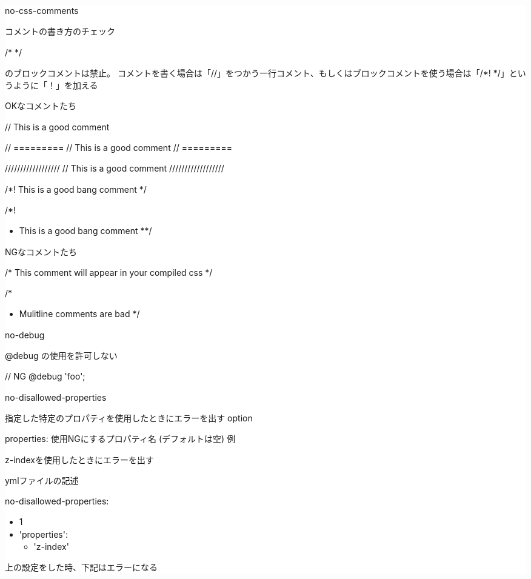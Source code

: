 no-css-comments

コメントの書き方のチェック

/* */

のブロックコメントは禁止。
コメントを書く場合は「//」をつかう一行コメント、もしくはブロックコメントを使う場合は「/*! */」というように「！」を加える

OKなコメントたち

// This is a good comment

// =========
// This is a good comment
// =========

//////////////////
// This is a good comment
//////////////////

/*! This is a good bang comment */

/*!
  * This is a good bang comment
**/

NGなコメントたち

/* This comment will appear in your compiled css */

/*
 * Mulitline comments are bad
 */

no-debug

@debug の使用を許可しない

// NG
@debug 'foo';

no-disallowed-properties

指定した特定のプロパティを使用したときにエラーを出す
option

properties: 使用NGにするプロパティ名 (デフォルトは空)
例

z-indexを使用したときにエラーを出す

ymlファイルの記述

no-disallowed-properties:
  - 1
  -
    'properties':
      - 'z-index'

上の設定をした時、下記はエラーになる
